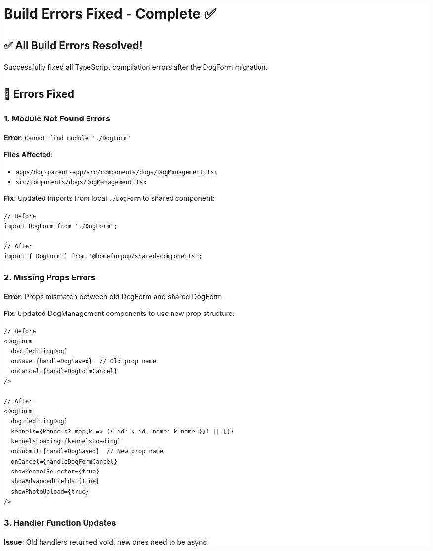 # Build Errors Fixed - Complete ✅

## ✅ All Build Errors Resolved!

Successfully fixed all TypeScript compilation errors after the DogForm migration.

## 🔧 Errors Fixed

### 1. Module Not Found Errors
**Error**: `Cannot find module './DogForm'`

**Files Affected**:
- `apps/dog-parent-app/src/components/dogs/DogManagement.tsx`
- `src/components/dogs/DogManagement.tsx`

**Fix**: Updated imports from local `./DogForm` to shared component:
```tsx
// Before
import DogForm from './DogForm';

// After
import { DogForm } from '@homeforpup/shared-components';
```

### 2. Missing Props Errors
**Error**: Props mismatch between old DogForm and shared DogForm

**Fix**: Updated DogManagement components to use new prop structure:
```tsx
// Before
<DogForm
  dog={editingDog}
  onSave={handleDogSaved}  // Old prop name
  onCancel={handleDogFormCancel}
/>

// After
<DogForm
  dog={editingDog}
  kennels={kennels?.map(k => ({ id: k.id, name: k.name })) || []}
  kennelsLoading={kennelsLoading}
  onSubmit={handleDogSaved}  // New prop name
  onCancel={handleDogFormCancel}
  showKennelSelector={true}
  showAdvancedFields={true}
  showPhotoUpload={true}
/>
```

### 3. Handler Function Updates
**Issue**: Old handlers returned void, new ones need to be async
